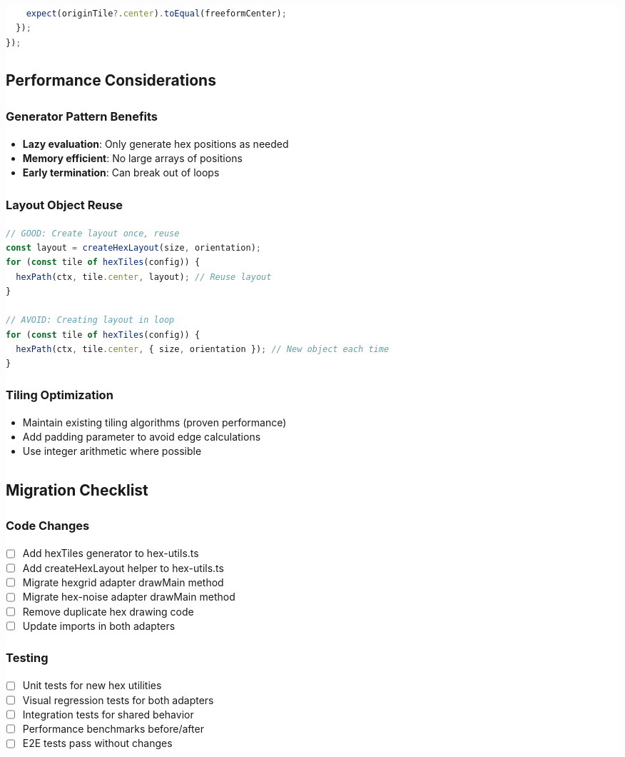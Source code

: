 ```typescript
    expect(originTile?.center).toEqual(freeformCenter);
  });
});
```

## Performance Considerations

### Generator Pattern Benefits

- **Lazy evaluation**: Only generate hex positions as needed
- **Memory efficient**: No large arrays of positions
- **Early termination**: Can break out of loops

### Layout Object Reuse

```typescript
// GOOD: Create layout once, reuse
const layout = createHexLayout(size, orientation);
for (const tile of hexTiles(config)) {
  hexPath(ctx, tile.center, layout); // Reuse layout
}

// AVOID: Creating layout in loop
for (const tile of hexTiles(config)) {
  hexPath(ctx, tile.center, { size, orientation }); // New object each time
}
```

### Tiling Optimization

- Maintain existing tiling algorithms (proven performance)
- Add padding parameter to avoid edge calculations
- Use integer arithmetic where possible

## Migration Checklist

### Code Changes

- [ ] Add hexTiles generator to hex-utils.ts
- [ ] Add createHexLayout helper to hex-utils.ts
- [ ] Migrate hexgrid adapter drawMain method
- [ ] Migrate hex-noise adapter drawMain method
- [ ] Remove duplicate hex drawing code
- [ ] Update imports in both adapters

### Testing

- [ ] Unit tests for new hex utilities
- [ ] Visual regression tests for both adapters
- [ ] Integration tests for shared behavior
- [ ] Performance benchmarks before/after
- [ ] E2E tests pass without changes
